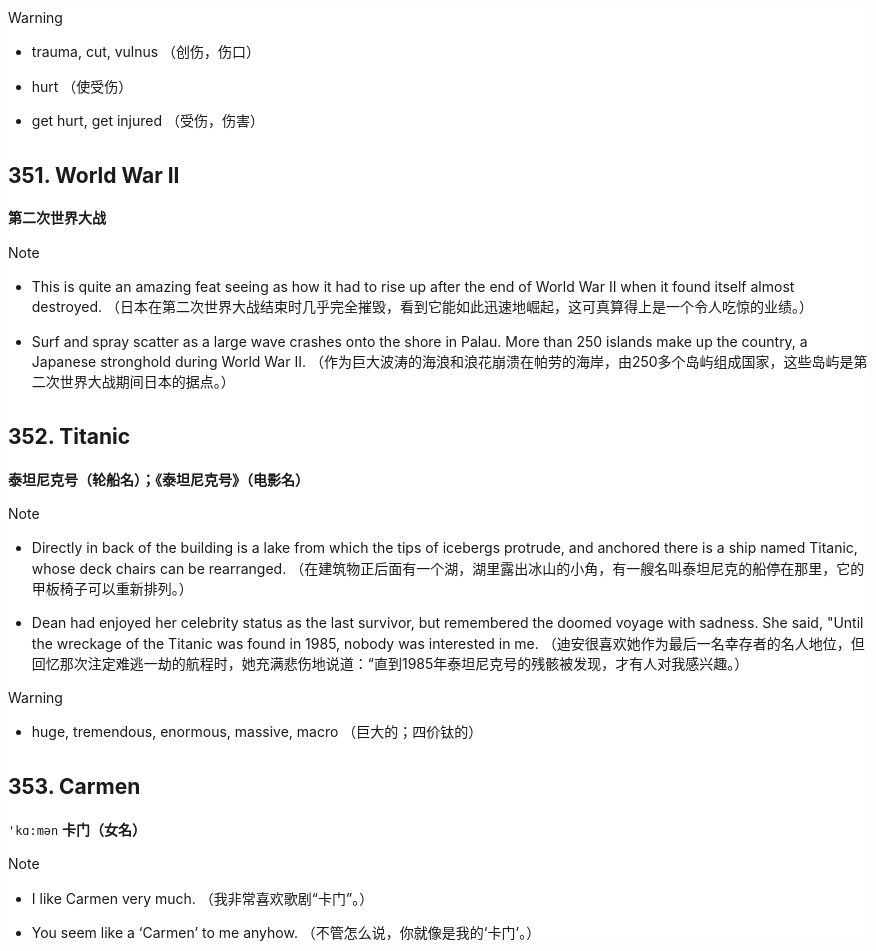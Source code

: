 > [!WARNING]
>
> - trauma, cut, vulnus （创伤，伤口）
>
> - hurt （使受伤）
>
> - get hurt, get injured （受伤，伤害）
>

## 351. World War II

**第二次世界大战**

> [!NOTE]
>
> - This is quite an amazing feat seeing as how it had to rise up after the end of World War II when it found itself almost destroyed. （日本在第二次世界大战结束时几乎完全摧毁，看到它能如此迅速地崛起，这可真算得上是一个令人吃惊的业绩。）
>
> - Surf and spray scatter as a large wave crashes onto the shore in Palau. More than 250 islands make up the country, a Japanese stronghold during World War II. （作为巨大波涛的海浪和浪花崩溃在帕劳的海岸，由250多个岛屿组成国家，这些岛屿是第二次世界大战期间日本的据点。）
>

## 352. Titanic

**泰坦尼克号（轮船名）；《泰坦尼克号》（电影名）**

> [!NOTE]
>
> - Directly in back of the building is a lake from which the tips of icebergs protrude, and anchored there is a ship named Titanic, whose deck chairs can be rearranged. （在建筑物正后面有一个湖，湖里露出冰山的小角，有一艘名叫泰坦尼克的船停在那里，它的甲板椅子可以重新排列。）
>
> - Dean had enjoyed her celebrity status as the last survivor, but remembered the doomed voyage with sadness. She said, "Until the wreckage of the Titanic was found in 1985, nobody was interested in me. （迪安很喜欢她作为最后一名幸存者的名人地位，但回忆那次注定难逃一劫的航程时，她充满悲伤地说道：“直到1985年泰坦尼克号的残骸被发现，才有人对我感兴趣。）
>

> [!WARNING]
>
> - huge, tremendous, enormous, massive, macro （巨大的；四价钛的）
>

## 353. Carmen

`'kɑ:mən`  **卡门（女名）**

> [!NOTE]
>
> - I like Carmen very much. （我非常喜欢歌剧“卡门”。）
>
> - You seem like a ‘Carmen’ to me anyhow. （不管怎么说，你就像是我的‘卡门’。）
>
